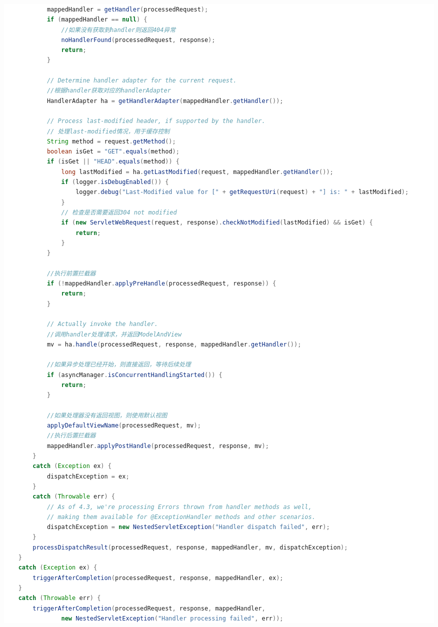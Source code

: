 ```java
            mappedHandler = getHandler(processedRequest);
            if (mappedHandler == null) {
                //如果没有获取到handler则返回404异常
                noHandlerFound(processedRequest, response);
                return;
            }

            // Determine handler adapter for the current request.
            //根据handler获取对应的handlerAdapter
            HandlerAdapter ha = getHandlerAdapter(mappedHandler.getHandler());

            // Process last-modified header, if supported by the handler.
            // 处理last-modified情况，用于缓存控制
            String method = request.getMethod();
            boolean isGet = "GET".equals(method);
            if (isGet || "HEAD".equals(method)) {
                long lastModified = ha.getLastModified(request, mappedHandler.getHandler());
                if (logger.isDebugEnabled()) {
                    logger.debug("Last-Modified value for [" + getRequestUri(request) + "] is: " + lastModified);
                }
                // 检查是否需要返回304 not modified
                if (new ServletWebRequest(request, response).checkNotModified(lastModified) && isGet) {
                    return;
                }
            }

            //执行前置拦截器
            if (!mappedHandler.applyPreHandle(processedRequest, response)) {
                return;
            }

            // Actually invoke the handler.
            //调用handler处理请求，并返回ModelAndView
            mv = ha.handle(processedRequest, response, mappedHandler.getHandler());

            //如果异步处理已经开始，则直接返回，等待后续处理
            if (asyncManager.isConcurrentHandlingStarted()) {
                return;
            }

            //如果处理器没有返回视图，则使用默认视图
            applyDefaultViewName(processedRequest, mv);
            //执行后置拦截器
            mappedHandler.applyPostHandle(processedRequest, response, mv);
        }
        catch (Exception ex) {
            dispatchException = ex;
        }
        catch (Throwable err) {
            // As of 4.3, we're processing Errors thrown from handler methods as well,
            // making them available for @ExceptionHandler methods and other scenarios.
            dispatchException = new NestedServletException("Handler dispatch failed", err);
        }
        processDispatchResult(processedRequest, response, mappedHandler, mv, dispatchException);
    }
    catch (Exception ex) {
        triggerAfterCompletion(processedRequest, response, mappedHandler, ex);
    }
    catch (Throwable err) {
        triggerAfterCompletion(processedRequest, response, mappedHandler,
                new NestedServletException("Handler processing failed", err));
```